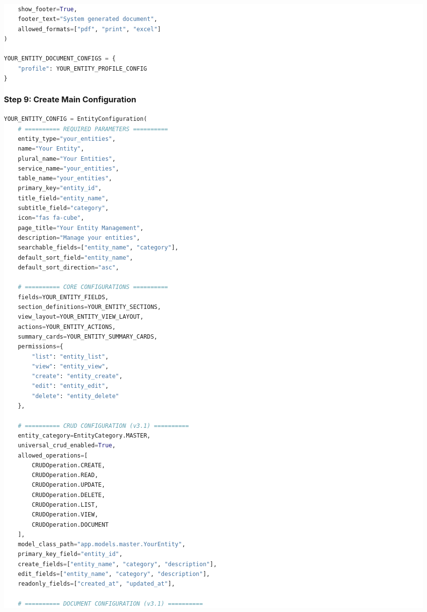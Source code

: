 ```python
    show_footer=True,
    footer_text="System generated document",
    allowed_formats=["pdf", "print", "excel"]
)

YOUR_ENTITY_DOCUMENT_CONFIGS = {
    "profile": YOUR_ENTITY_PROFILE_CONFIG
}
```

### **Step 9: Create Main Configuration**

```python
YOUR_ENTITY_CONFIG = EntityConfiguration(
    # ========== REQUIRED PARAMETERS ==========
    entity_type="your_entities",
    name="Your Entity",
    plural_name="Your Entities", 
    service_name="your_entities",
    table_name="your_entities",
    primary_key="entity_id",
    title_field="entity_name",
    subtitle_field="category",
    icon="fas fa-cube",
    page_title="Your Entity Management",
    description="Manage your entities",
    searchable_fields=["entity_name", "category"],
    default_sort_field="entity_name",
    default_sort_direction="asc",
    
    # ========== CORE CONFIGURATIONS ==========
    fields=YOUR_ENTITY_FIELDS,
    section_definitions=YOUR_ENTITY_SECTIONS,
    view_layout=YOUR_ENTITY_VIEW_LAYOUT,
    actions=YOUR_ENTITY_ACTIONS,
    summary_cards=YOUR_ENTITY_SUMMARY_CARDS,
    permissions={
        "list": "entity_list",
        "view": "entity_view",
        "create": "entity_create", 
        "edit": "entity_edit",
        "delete": "entity_delete"
    },
    
    # ========== CRUD CONFIGURATION (v3.1) ==========
    entity_category=EntityCategory.MASTER,
    universal_crud_enabled=True,
    allowed_operations=[
        CRUDOperation.CREATE,
        CRUDOperation.READ,
        CRUDOperation.UPDATE,
        CRUDOperation.DELETE,
        CRUDOperation.LIST,
        CRUDOperation.VIEW,
        CRUDOperation.DOCUMENT
    ],
    model_class_path="app.models.master.YourEntity",
    primary_key_field="entity_id",
    create_fields=["entity_name", "category", "description"],
    edit_fields=["entity_name", "category", "description"],
    readonly_fields=["created_at", "updated_at"],
    
    # ========== DOCUMENT CONFIGURATION (v3.1) ==========
```